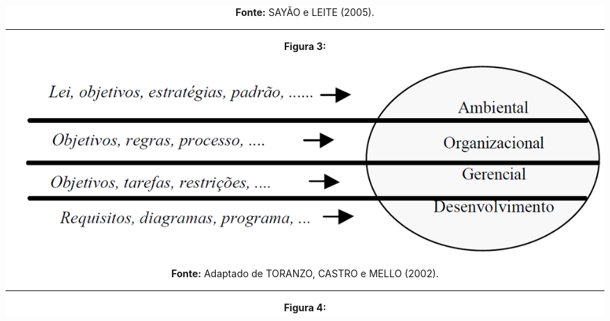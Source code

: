 <center>
    <b>Fonte:</b> SAYÃO e LEITE (2005). 
</center>

---

<center>
    <b>Figura 3: </b> 
</center>

![TORANZO CASTRO MELLO 2002](../assets/rastreabilidade/pos_rastreabilidade/types.png)

<center>
    <b>Fonte:</b> Adaptado de TORANZO, CASTRO e MELLO (2002). 
</center>


---

<center>
    <b>Figura 4: </b> 
</center>
